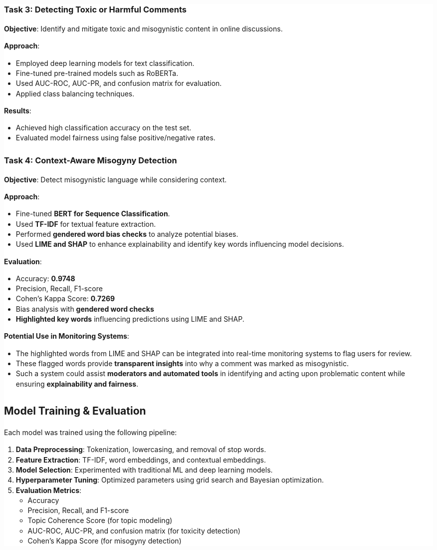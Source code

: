 ### Task 3: Detecting Toxic or Harmful Comments

**Objective**: Identify and mitigate toxic and misogynistic content in online discussions.

**Approach**:

- Employed deep learning models for text classification.
- Fine-tuned pre-trained models such as RoBERTa.
- Used AUC-ROC, AUC-PR, and confusion matrix for evaluation.
- Applied class balancing techniques.

**Results**:

- Achieved high classification accuracy on the test set.
- Evaluated model fairness using false positive/negative rates.

### Task 4: Context-Aware Misogyny Detection

**Objective**: Detect misogynistic language while considering context.

**Approach**:

- Fine-tuned **BERT for Sequence Classification**.
- Used **TF-IDF** for textual feature extraction.
- Performed **gendered word bias checks** to analyze potential biases.
- Used **LIME and SHAP** to enhance explainability and identify key words influencing model decisions.

**Evaluation**:

- Accuracy: **0.9748**
- Precision, Recall, F1-score
- Cohen’s Kappa Score: **0.7269**
- Bias analysis with **gendered word checks**
- **Highlighted key words** influencing predictions using LIME and SHAP.

**Potential Use in Monitoring Systems**:

- The highlighted words from LIME and SHAP can be integrated into real-time monitoring systems to flag users for review.
- These flagged words provide **transparent insights** into why a comment was marked as misogynistic.
- Such a system could assist **moderators and automated tools** in identifying and acting upon problematic content while ensuring **explainability and fairness**.

## Model Training & Evaluation

Each model was trained using the following pipeline:

1. **Data Preprocessing**: Tokenization, lowercasing, and removal of stop words.
2. **Feature Extraction**: TF-IDF, word embeddings, and contextual embeddings.
3. **Model Selection**: Experimented with traditional ML and deep learning models.
4. **Hyperparameter Tuning**: Optimized parameters using grid search and Bayesian optimization.
5. **Evaluation Metrics**:
   - Accuracy
   - Precision, Recall, and F1-score
   - Topic Coherence Score (for topic modeling)
   - AUC-ROC, AUC-PR, and confusion matrix (for toxicity detection)
   - Cohen’s Kappa Score (for misogyny detection)
